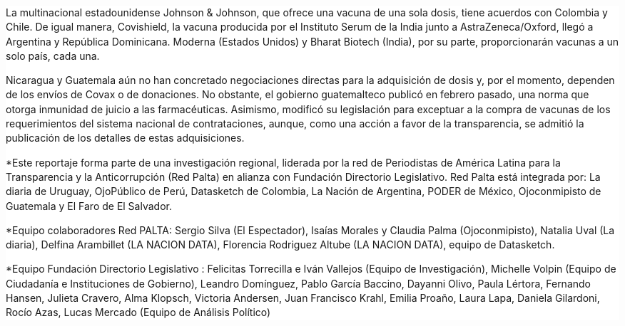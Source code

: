 La multinacional estadounidense Johnson & Johnson, que ofrece una vacuna de una sola dosis, tiene acuerdos con Colombia y Chile. De igual manera, Covishield, la vacuna producida por el Instituto Serum de la India junto a AstraZeneca/Oxford, llegó a Argentina y República Dominicana. Moderna (Estados Unidos) y Bharat Biotech (India), por su parte, proporcionarán vacunas a un solo país, cada una.

Nicaragua y Guatemala aún no han concretado negociaciones directas para la adquisición de dosis y, por el momento, dependen de los envíos de Covax o de donaciones. No obstante, el gobierno guatemalteco publicó en febrero pasado, una norma que otorga inmunidad de juicio a las farmacéuticas. Asimismo, modificó su legislación para exceptuar a la compra de vacunas de los requerimientos del sistema nacional de contrataciones, aunque, como una acción a favor de la transparencia, se admitió la publicación de los detalles de estas adquisiciones.

*Este reportaje forma parte de una investigación regional, liderada por la red de Periodistas de América Latina para la Transparencia y la Anticorrupción (Red Palta) en alianza con Fundación Directorio Legislativo. Red Palta está integrada por: La diaria de Uruguay, OjoPúblico de Perú, Datasketch de Colombia, La Nación de Argentina, PODER de México, Ojoconmipisto de Guatemala y El Faro de El Salvador.

*Equipo colaboradores Red PALTA: Sergio Silva (El Espectador), Isaías Morales y Claudia Palma (Ojoconmipisto), Natalia Uval (La diaria), Delfina Arambillet (LA NACION DATA), Florencia Rodriguez Altube (LA NACION DATA), equipo de Datasketch.

*Equipo Fundación Directorio Legislativo : Felicitas Torrecilla e Iván Vallejos (Equipo de Investigación), Michelle Volpin (Equipo de Ciudadanía e Instituciones de Gobierno), Leandro Domínguez, Pablo García Baccino, Dayanni Olivo, Paula Lértora, Fernando Hansen, Julieta Cravero, Alma Klopsch, Victoria Andersen, Juan Francisco Krahl, Emilia Proaño, Laura Lapa, Daniela Gilardoni, Rocío Azas, Lucas Mercado (Equipo de Análisis Político)
